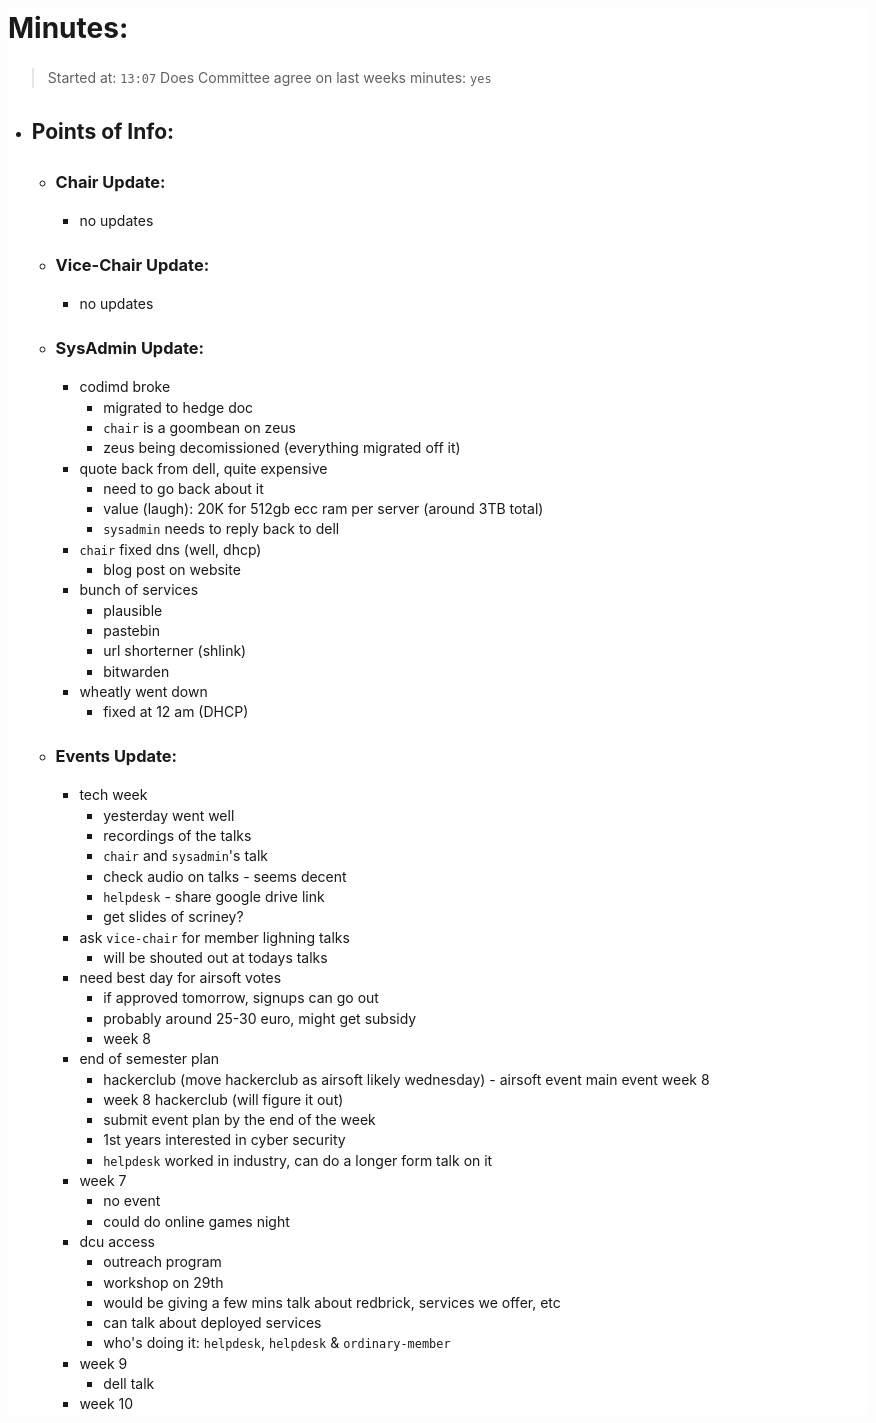 
# Minutes: 

> Started at: `13:07`
> Does Committee agree on last weeks minutes: `yes`


- ## Points of Info:
    - ### Chair Update:
        - no updates
        
    - ### Vice-Chair Update:
        - no updates
        
    - ### SysAdmin Update:
        - codimd broke
            - migrated to hedge doc
            - `chair` is a goombean on zeus
            - zeus being decomissioned (everything migrated off it)
        - quote back from dell, quite expensive
            - need to go back about it
            - value (laugh): 20K for 512gb ecc ram per server (around 3TB total)
            - `sysadmin` needs to reply back to dell
        - `chair` fixed dns (well, dhcp)
            - blog post on website
        - bunch of services
            - plausible
            - pastebin
            - url shorterner (shlink)
            - bitwarden
        - wheatly went down
            - fixed at 12 am (DHCP)
            
    - ### Events Update:
        - tech week
            - yesterday went well
            - recordings of the talks
            - `chair` and `sysadmin`'s talk
            - check audio on talks - seems decent
            - `helpdesk` - share google drive link
            - get slides of scriney?
        - ask `vice-chair` for member lighning talks
            - will be shouted out at todays talks
        - need best day for airsoft votes
            - if approved tomorrow, signups can go out
            - probably around 25-30 euro, might get subsidy
            - week 8
        - end of semester plan
            - hackerclub (move hackerclub as airsoft likely wednesday) - airsoft event main event week 8
            - week 8 hackerclub (will figure it out)
            - submit event plan by the end of the week
            - 1st years interested in cyber security
            - `helpdesk` worked in industry, can do a longer form talk on it
        - week 7
            - no event
            - could do online games night
        - dcu access 
            - outreach program
            - workshop on 29th
            - would be giving a few mins talk about redbrick, services we offer, etc
            - can talk about deployed services
            - who's doing it: `helpdesk`, `helpdesk` & `ordinary-member`
        - week 9
            - dell talk
        - week 10
